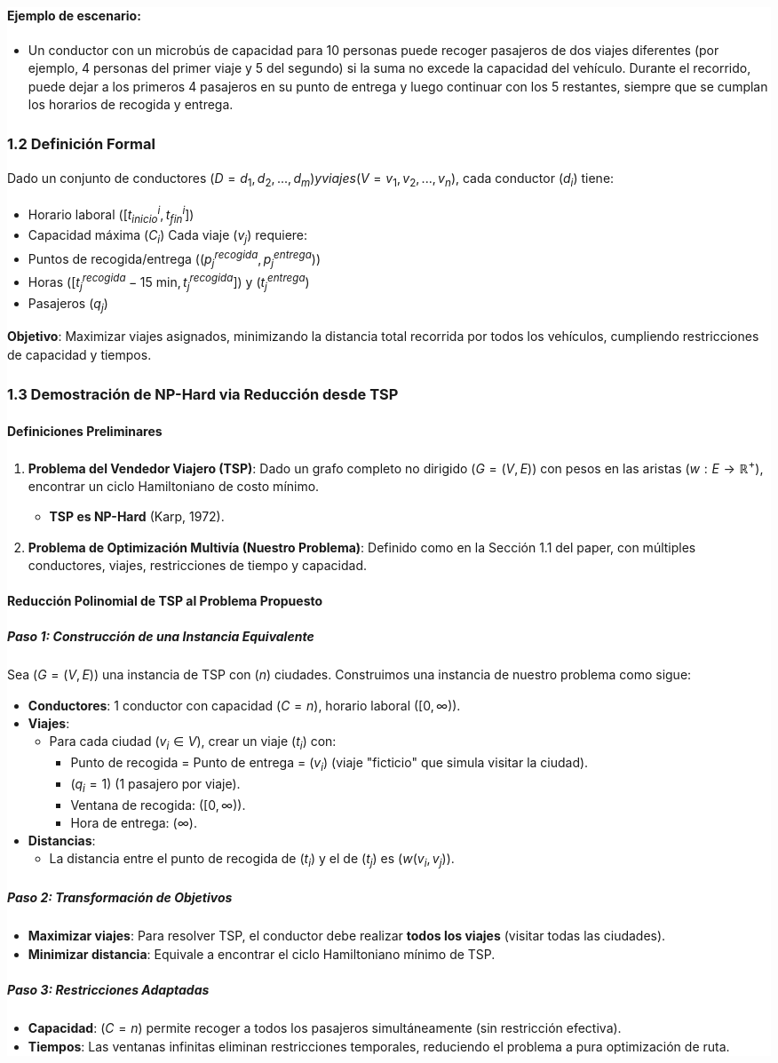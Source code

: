 #### Ejemplo de escenario:
- Un conductor con un microbús de capacidad para 10 personas puede recoger pasajeros de dos viajes diferentes (por ejemplo, 4 personas del primer viaje y 5 del segundo) si la suma no excede la capacidad del vehículo. Durante el recorrido, puede dejar a los primeros 4 pasajeros en su punto de entrega y luego continuar con los 5 restantes, siempre que se cumplan los horarios de recogida y entrega.
### 1.2 Definición Formal  
Dado un conjunto de conductores $( D = {d_1, d_2, ..., d_m} ) y viajes ( V = {v_1, v_2, ..., v_n} )$, cada conductor $( d_i )$ tiene:  
- Horario laboral $( [t_{inicio}^i, t_{fin}^i] )$
- Capacidad máxima $( C_i )$
Cada viaje $( v_j )$ requiere:  
- Puntos de recogida/entrega $( (p_j^{recogida}, p_j^{entrega}) )$  
- Horas $( [t_j^{recogida} - 15\text{ min}, t_j^{recogida}] )$ y $( t_j^{entrega} )$  
- Pasajeros $( q_j )$  

**Objetivo**: Maximizar viajes asignados, minimizando la distancia total recorrida por todos los vehículos, cumpliendo restricciones de capacidad y tiempos.  

### 1.3 Demostración de NP-Hard  via Reducción desde TSP

#### Definiciones Preliminares
1. **Problema del Vendedor Viajero (TSP)**: Dado un grafo completo no dirigido $( G = (V, E) )$ con pesos en las aristas $( w: E \rightarrow \mathbb{R}^+ )$, encontrar un ciclo Hamiltoniano de costo mínimo.  
   - **TSP es NP-Hard** (Karp, 1972).

2. **Problema de Optimización Multivía (Nuestro Problema)**: Definido como en la Sección 1.1 del paper, con múltiples conductores, viajes, restricciones de tiempo y capacidad.
#### Reducción Polinomial de TSP al Problema Propuesto

##### Paso 1: Construcción de una Instancia Equivalente
Sea $( G = (V, E) )$ una instancia de TSP con $( n )$ ciudades. Construimos una instancia de nuestro problema como sigue:  
- **Conductores**: 1 conductor con capacidad $( C = n )$, horario laboral $( [0, \infty) )$.  
- **Viajes**:  
  - Para cada ciudad $( v_i \in V )$, crear un viaje $( t_i )$ con:  
    - Punto de recogida = Punto de entrega = $( v_i )$ (viaje "ficticio" que simula visitar la ciudad).  
    - $( q_i = 1 )$ (1 pasajero por viaje).  
    - Ventana de recogida: $( [0, \infty) )$.  
    - Hora de entrega: $( \infty )$.  
- **Distancias**:  
  - La distancia entre el punto de recogida de $( t_i )$ y el de $( t_j )$ es $( w(v_i, v_j) )$.  

##### Paso 2: Transformación de Objetivos
- **Maximizar viajes**: Para resolver TSP, el conductor debe realizar **todos los viajes** (visitar todas las ciudades).  
- **Minimizar distancia**: Equivale a encontrar el ciclo Hamiltoniano mínimo de TSP.  

##### Paso 3: Restricciones Adaptadas
- **Capacidad**: $( C = n )$ permite recoger a todos los pasajeros simultáneamente (sin restricción efectiva).  
- **Tiempos**: Las ventanas infinitas eliminan restricciones temporales, reduciendo el problema a pura optimización de ruta.  
